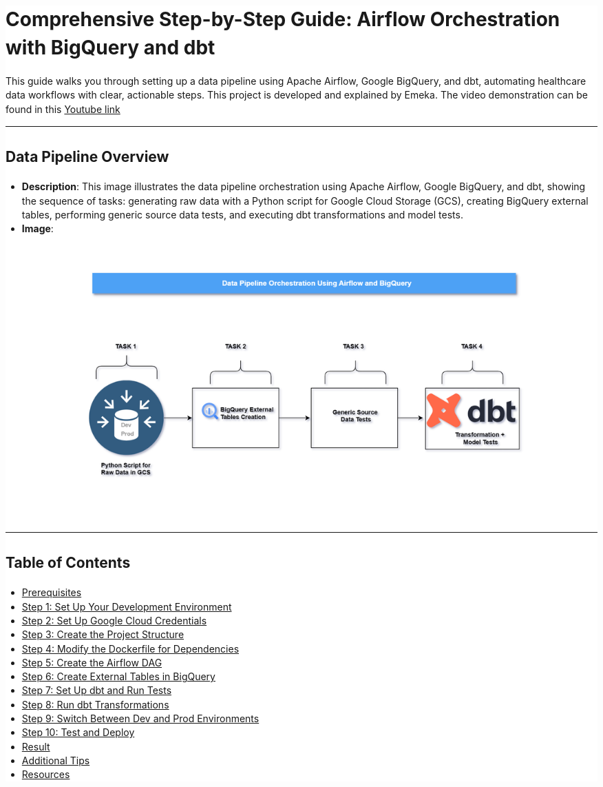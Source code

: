 # Comprehensive Step-by-Step Guide: Airflow Orchestration with BigQuery and dbt

This guide walks you through setting up a data pipeline using Apache Airflow, Google BigQuery, and dbt, automating healthcare data workflows with clear, actionable steps. This project is developed and explained by Emeka. The video demonstration can be found in this [Youtube link](https://youtu.be/bBVQ_DzXY44)

---
## Data Pipeline Overview
- **Description**: This image illustrates the data pipeline orchestration using Apache Airflow, Google BigQuery, and dbt, showing the sequence of tasks: generating raw data with a Python script for Google Cloud Storage (GCS), creating BigQuery external tables, performing generic source data tests, and executing dbt transformations and model tests.
- **Image**: ![Data Pipeline Orchestration Diagram](images/airflow_orchastration.png)
---
## Table of Contents
- [Prerequisites](#prerequisites)
- [Step 1: Set Up Your Development Environment](#step-1-set-up-your-development-environment)
- [Step 2: Set Up Google Cloud Credentials](#step-2-set-up-google-cloud-credentials)
- [Step 3: Create the Project Structure](#step-3-create-the-project-structure)
- [Step 4: Modify the Dockerfile for Dependencies](#step-4-modify-the-dockerfile-for-dependencies)
- [Step 5: Create the Airflow DAG](#step-5-create-the-airflow-dag)
- [Step 6: Create External Tables in BigQuery](#step-6-create-external-tables-in-bigquery)
- [Step 7: Set Up dbt and Run Tests](#step-7-set-up-dbt-and-run-tests)
- [Step 8: Run dbt Transformations](#step-8-run-dbt-transformations)
- [Step 9: Switch Between Dev and Prod Environments](#step-9-switch-between-dev-and-prod-environments)
- [Step 10: Test and Deploy](#step-10-test-and-deploy) 
- [Result](#result)
- [Additional Tips](#additional-tips)
- [Resources](#resources)
